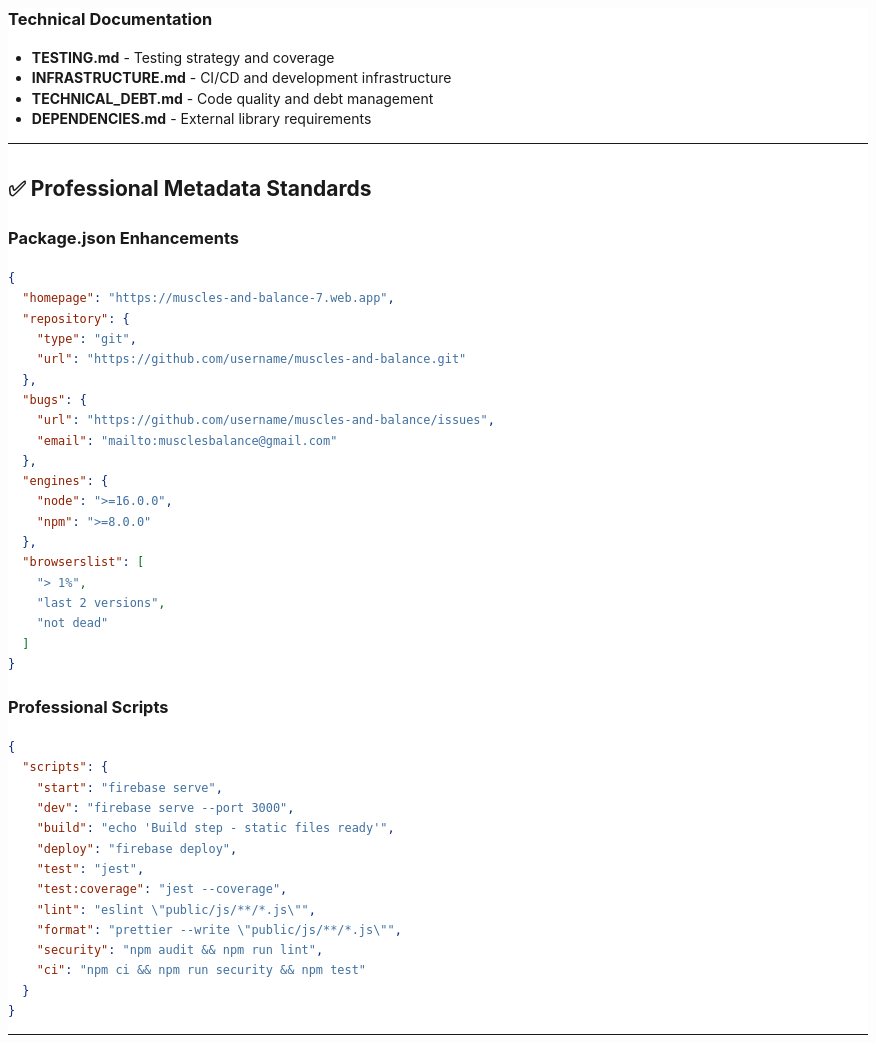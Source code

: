 ### Technical Documentation
- **TESTING.md** - Testing strategy and coverage
- **INFRASTRUCTURE.md** - CI/CD and development infrastructure
- **TECHNICAL_DEBT.md** - Code quality and debt management
- **DEPENDENCIES.md** - External library requirements

---

## ✅ Professional Metadata Standards

### Package.json Enhancements
```json
{
  "homepage": "https://muscles-and-balance-7.web.app",
  "repository": {
    "type": "git",
    "url": "https://github.com/username/muscles-and-balance.git"
  },
  "bugs": {
    "url": "https://github.com/username/muscles-and-balance/issues",
    "email": "mailto:musclesbalance@gmail.com"
  },
  "engines": {
    "node": ">=16.0.0",
    "npm": ">=8.0.0"
  },
  "browserslist": [
    "> 1%",
    "last 2 versions",
    "not dead"
  ]
}
```

### Professional Scripts
```json
{
  "scripts": {
    "start": "firebase serve",
    "dev": "firebase serve --port 3000",
    "build": "echo 'Build step - static files ready'",
    "deploy": "firebase deploy",
    "test": "jest",
    "test:coverage": "jest --coverage",
    "lint": "eslint \"public/js/**/*.js\"",
    "format": "prettier --write \"public/js/**/*.js\"",
    "security": "npm audit && npm run lint",
    "ci": "npm ci && npm run security && npm test"
  }
}
```

---